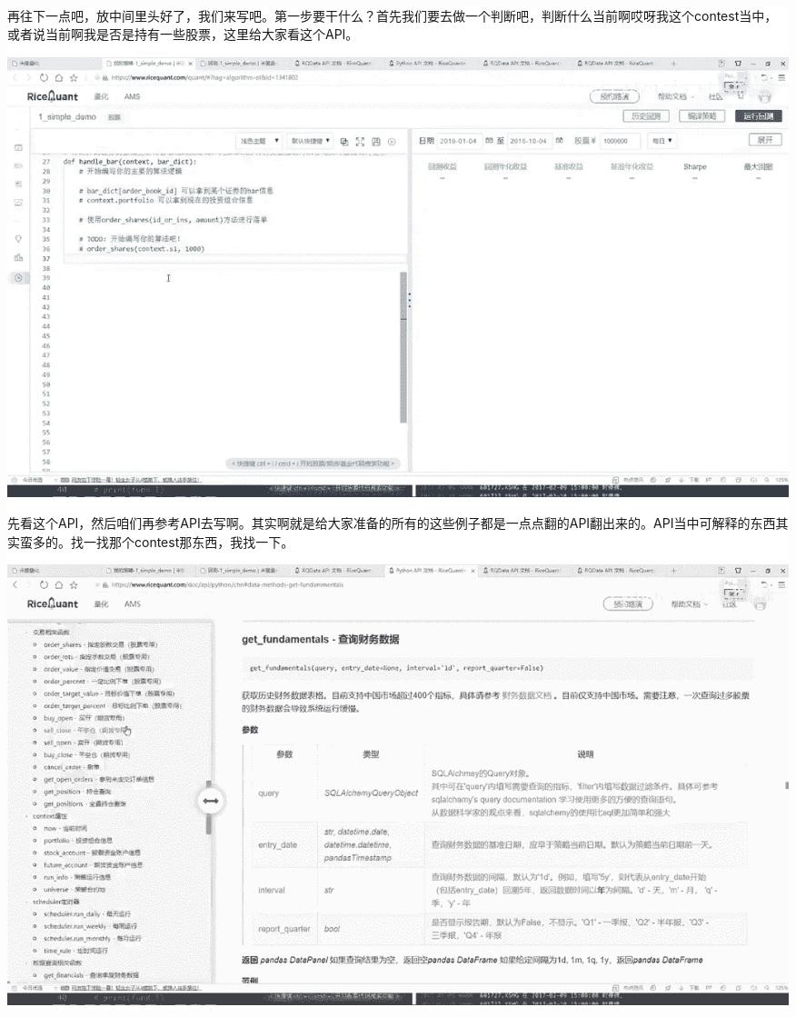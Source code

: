 再往下一点吧，放中间里头好了，我们来写吧。第一步要干什么？首先我们要去做一个判断吧，判断什么当前啊哎呀我这个contest当中，或者说当前啊我是否是持有一些股票，这里给大家看这个API。



![](img/f27a335fe32a02fa7b36af76cbd9963c_15.png)

先看这个API，然后咱们再参考API去写啊。其实啊就是给大家准备的所有的这些例子都是一点点翻的API翻出来的。API当中可解释的东西其实蛮多的。找一找那个contest那东西，我找一下。



![](img/f27a335fe32a02fa7b36af76cbd9963c_17.png)
